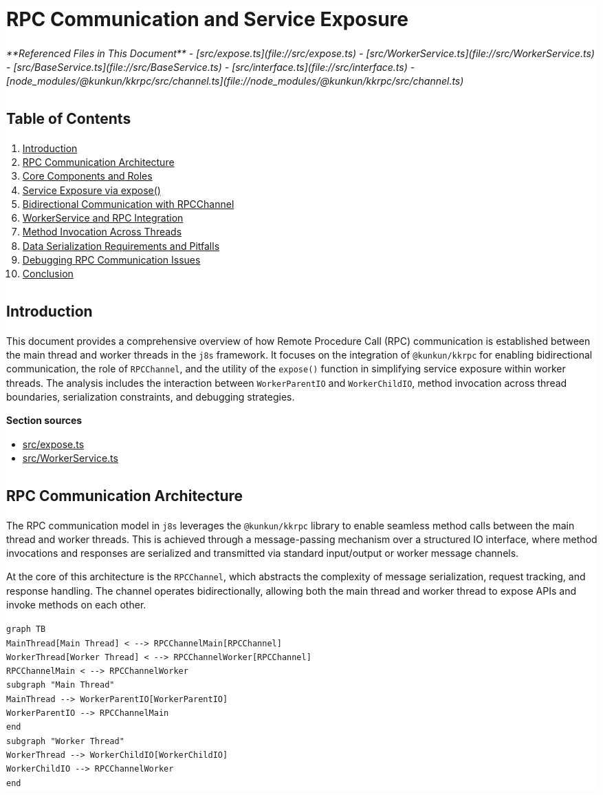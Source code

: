 # RPC Communication and Service Exposure

<cite>
**Referenced Files in This Document**  
- [src/expose.ts](file://src/expose.ts)
- [src/WorkerService.ts](file://src/WorkerService.ts)
- [src/BaseService.ts](file://src/BaseService.ts)
- [src/interface.ts](file://src/interface.ts)
- [node_modules/@kunkun/kkrpc/src/channel.ts](file://node_modules/@kunkun/kkrpc/src/channel.ts)
</cite>

## Table of Contents
1. [Introduction](#introduction)
2. [RPC Communication Architecture](#rpc-communication-architecture)
3. [Core Components and Roles](#core-components-and-roles)
4. [Service Exposure via expose()](#service-exposure-via-expose)
5. [Bidirectional Communication with RPCChannel](#bidirectional-communication-with-rpccannel)
6. [WorkerService and RPC Integration](#workerservice-and-rpc-integration)
7. [Method Invocation Across Threads](#method-invocation-across-threads)
8. [Data Serialization Requirements and Pitfalls](#data-serialization-requirements-and-pitfalls)
9. [Debugging RPC Communication Issues](#debugging-rpc-communication-issues)
10. [Conclusion](#conclusion)

## Introduction
This document provides a comprehensive overview of how Remote Procedure Call (RPC) communication is established between the main thread and worker threads in the `j8s` framework. It focuses on the integration of `@kunkun/kkrpc` for enabling bidirectional communication, the role of `RPCChannel`, and the utility of the `expose()` function in simplifying service exposure within worker threads. The analysis includes the interaction between `WorkerParentIO` and `WorkerChildIO`, method invocation across thread boundaries, serialization constraints, and debugging strategies.

**Section sources**
- [src/expose.ts](file://src/expose.ts#L1-L54)
- [src/WorkerService.ts](file://src/WorkerService.ts#L1-L193)

## RPC Communication Architecture
The RPC communication model in `j8s` leverages the `@kunkun/kkrpc` library to enable seamless method calls between the main thread and worker threads. This is achieved through a message-passing mechanism over a structured IO interface, where method invocations and responses are serialized and transmitted via standard input/output or worker message channels.

At the core of this architecture is the `RPCChannel`, which abstracts the complexity of message serialization, request tracking, and response handling. The channel operates bidirectionally, allowing both the main thread and worker thread to expose APIs and invoke methods on each other.

```mermaid
graph TB
MainThread[Main Thread] < --> RPCChannelMain[RPCChannel]
WorkerThread[Worker Thread] < --> RPCChannelWorker[RPCChannel]
RPCChannelMain < --> RPCChannelWorker
subgraph "Main Thread"
MainThread --> WorkerParentIO[WorkerParentIO]
WorkerParentIO --> RPCChannelMain
end
subgraph "Worker Thread"
WorkerThread --> WorkerChildIO[WorkerChildIO]
WorkerChildIO --> RPCChannelWorker
end
```
